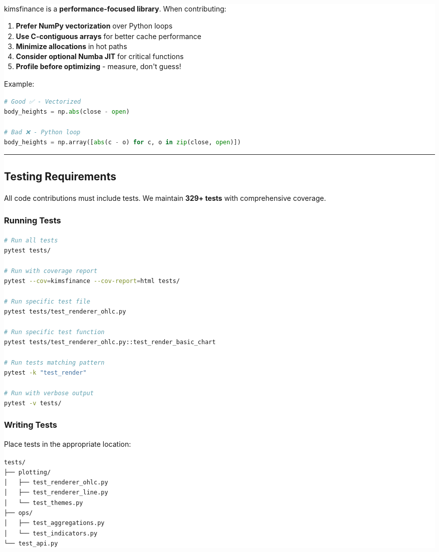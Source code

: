 kimsfinance is a **performance-focused library**. When contributing:

1. **Prefer NumPy vectorization** over Python loops
2. **Use C-contiguous arrays** for better cache performance
3. **Minimize allocations** in hot paths
4. **Consider optional Numba JIT** for critical functions
5. **Profile before optimizing** - measure, don't guess!

Example:

```python
# Good ✅ - Vectorized
body_heights = np.abs(close - open)

# Bad ❌ - Python loop
body_heights = np.array([abs(c - o) for c, o in zip(close, open)])
```

---

## Testing Requirements

All code contributions must include tests. We maintain **329+ tests** with comprehensive coverage.

### Running Tests

```bash
# Run all tests
pytest tests/

# Run with coverage report
pytest --cov=kimsfinance --cov-report=html tests/

# Run specific test file
pytest tests/test_renderer_ohlc.py

# Run specific test function
pytest tests/test_renderer_ohlc.py::test_render_basic_chart

# Run tests matching pattern
pytest -k "test_render"

# Run with verbose output
pytest -v tests/
```

### Writing Tests

Place tests in the appropriate location:

```
tests/
├── plotting/
│   ├── test_renderer_ohlc.py
│   ├── test_renderer_line.py
│   └── test_themes.py
├── ops/
│   ├── test_aggregations.py
│   └── test_indicators.py
└── test_api.py
```
